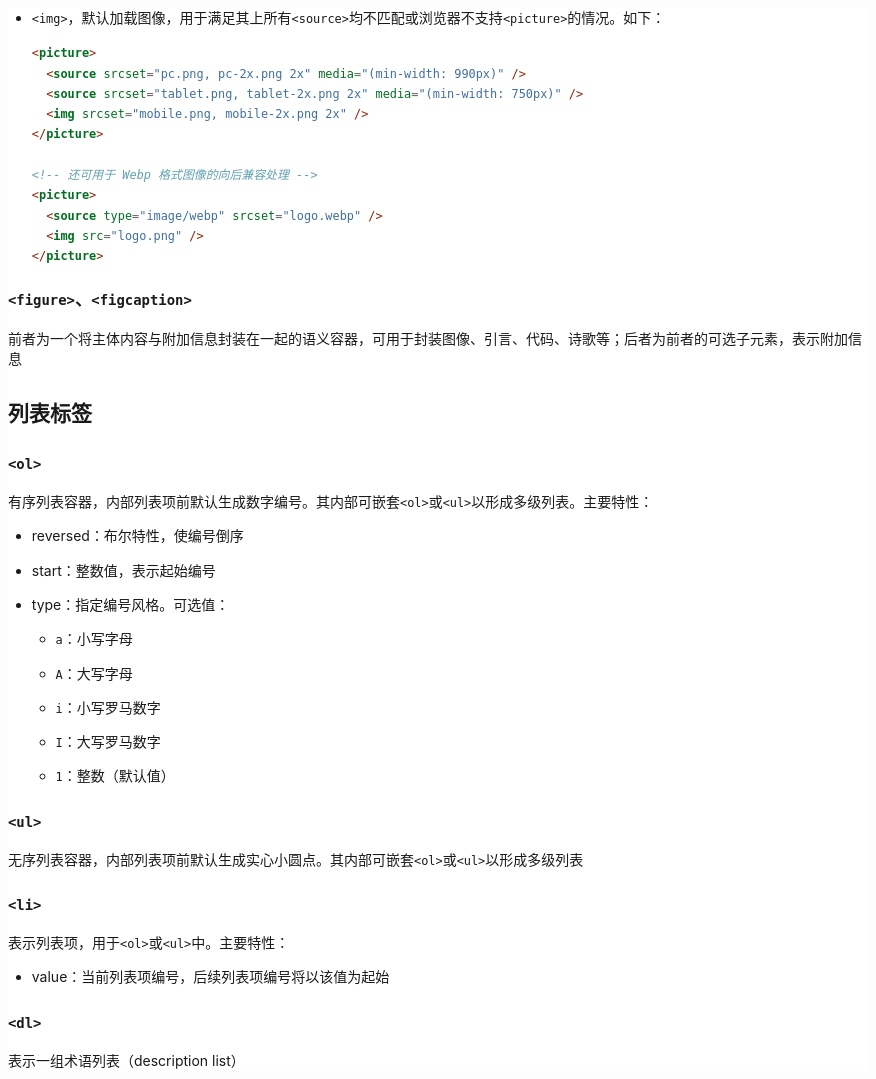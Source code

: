 - `<img>`，默认加载图像，用于满足其上所有`<source>`均不匹配或浏览器不支持`<picture>`的情况。如下：

  ```html
  <picture>
  	<source srcset="pc.png, pc-2x.png 2x" media="(min-width: 990px)" />
  	<source srcset="tablet.png, tablet-2x.png 2x" media="(min-width: 750px)" />
  	<img srcset="mobile.png, mobile-2x.png 2x" />
  </picture>

  <!-- 还可用于 Webp 格式图像的向后兼容处理 -->
  <picture>
  	<source type="image/webp" srcset="logo.webp" />
  	<img src="logo.png" />
  </picture>
  ```

### `<figure>`、`<figcaption>`

前者为一个将主体内容与附加信息封装在一起的语义容器，可用于封装图像、引言、代码、诗歌等；后者为前者的可选子元素，表示附加信息

## 列表标签

### `<ol>`

有序列表容器，内部列表项前默认生成数字编号。其内部可嵌套`<ol>`或`<ul>`以形成多级列表。主要特性：

- reversed：布尔特性，使编号倒序

- start：整数值，表示起始编号

- type：指定编号风格。可选值：

  - `a`：小写字母

  - `A`：大写字母

  - `i`：小写罗马数字

  - `I`：大写罗马数字

  - `1`：整数（默认值）

### `<ul>`

无序列表容器，内部列表项前默认生成实心小圆点。其内部可嵌套`<ol>`或`<ul>`以形成多级列表

### `<li>`

表示列表项，用于`<ol>`或`<ul>`中。主要特性：

- value：当前列表项编号，后续列表项编号将以该值为起始

### `<dl>`

表示一组术语列表（description list）
